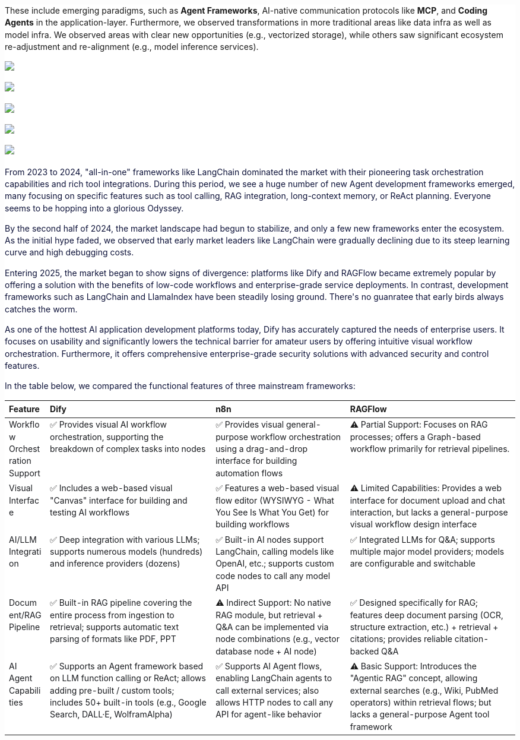 These include emerging paradigms, such as **Agent Frameworks**, AI-native communication protocols like **MCP**, and **Coding Agents** in the application-layer. Furthermore, we observed transformations in more traditional areas like data infra as well as model infra. We observed areas with clear new opportunities (e.g., vectorized storage), while others saw significant ecosystem re-adjustment and re-alignment (e.g., model inference services).



![](./figures/10.png)




![](./figures/headers/1_EN.png)

![](./figures/11.png)



![](./figures/12.gif)


![](./figures/13.png)


<font style="color:rgb(13, 18, 57);">From 2023 to 2024, "all-in-one" frameworks like LangChain dominated the market with their pioneering task orchestration capabilities and rich tool integrations. During this period, we see a huge number of new Agent development frameworks emerged, many focusing on specific features such as tool calling, RAG integration, long-context memory, or ReAct planning. Everyone seems to be hopping into a glorious Odyssey. </font>

<font style="color:rgb(13, 18, 57);"></font>

<font style="color:rgb(13, 18, 57);">By the second half of 2024, the market landscape had begun to stabilize, and only a few new frameworks enter the ecosystem. As the initial hype faded, we observed that early market leaders like LangChain were gradually declining due to its steep learning curve and high debugging costs. </font>

<font style="color:rgb(13, 18, 57);">Entering 2025, the market began to show signs of divergence: platforms like Dify and RAGFlow became extremely popular by offering a solution with the benefits of low-code workflows and enterprise-grade service deployments. In contrast, development frameworks such as LangChain and LlamaIndex have been steadily losing ground. There's no guanratee that early birds always catches the worm. </font>



<font style="color:rgb(13, 18, 57);">As one of the hottest AI application development platforms today, Dify has accurately captured the needs of enterprise users. It focuses on usability and significantly lowers the technical barrier for amateur users by offering intuitive visual workflow orchestration. Furthermore, it offers comprehensive enterprise-grade security solutions with advanced security and control features. </font>

<font style="color:rgb(13, 18, 57);">In the table below, we compared the functional features of three mainstream frameworks:</font>

| **<font>Feature</font>** | **<font>Dify</font>** | **<font>n8n</font>** | **<font >RAGFlow</font>** |
| :--- | :--- | :--- | :--- |
| <font style="color:rgb(25, 27, 31);">Workflow Orchestration Support</font> | ✅<font style="color:rgb(25, 27, 31);"> Provides visual AI workflow orchestration, supporting the breakdown of complex tasks into nodes</font> | ✅<font style="color:rgb(25, 27, 31);"> Provides visual general-purpose workflow orchestration using a drag-and-drop interface for building automation flows</font> | ⚠️<font style="color:rgb(25, 27, 31);"> Partial Support: Focuses on RAG processes; offers a Graph-based workflow primarily for retrieval pipelines.</font> |
| <font style="color:rgb(25, 27, 31);">Visual Interface</font> | <font style="color:rgb(25, 27, 31);"> </font>✅<font style="color:rgb(25, 27, 31);"> Includes a web-based visual "Canvas" interface for building and testing AI workflows</font> | ✅<font style="color:rgb(25, 27, 31);"> Features a web-based visual flow editor (WYSIWYG - What You See Is What You Get) for building workflows</font> | ⚠️<font style="color:rgb(25, 27, 31);"> Limited Capabilities: Provides a web interface for document upload and chat interaction, but lacks a general-purpose visual workflow design interface</font> |
| <font style="color:rgb(25, 27, 31);">AI/LLM Integration</font> | ✅<font style="color:rgb(25, 27, 31);"> Deep integration with various LLMs; supports numerous models (hundreds) and inference providers (dozens)</font> | ✅<font style="color:rgb(25, 27, 31);"> Built-in AI nodes support LangChain, calling models like OpenAI, etc.; supports custom code nodes to call any model API</font> | ✅<font style="color:rgb(25, 27, 31);"> Integrated LLMs for Q&A; supports multiple major model providers; models are configurable and switchable</font> |
| <font style="color:rgb(25, 27, 31);">Document/RAG Pipeline</font> | ✅<font style="color:rgb(25, 27, 31);"> Built-in RAG pipeline covering the entire process from ingestion to retrieval; supports automatic text parsing of formats like PDF, PPT</font> | ⚠️<font style="color:rgb(25, 27, 31);"> Indirect Support: No native RAG module, but retrieval + Q&A can be implemented via node combinations (e.g., vector database node + AI node)</font> | ✅<font style="color:rgb(25, 27, 31);"> Designed specifically for RAG; features deep document parsing (OCR, structure extraction, etc.) + retrieval + citations; provides reliable citation-backed Q&A</font> |
| <font style="color:rgb(25, 27, 31);">AI Agent Capabilities</font> | ✅<font style="color:rgb(25, 27, 31);"> Supports an Agent framework based on LLM function calling or ReAct; allows adding pre-built / custom tools; includes 50+ built-in tools (e.g., Google Search, DALL·E, WolframAlpha)</font> | ✅<font style="color:rgb(25, 27, 31);"> Supports AI Agent flows, enabling LangChain agents to call external services; also allows HTTP nodes to call any API for agent-like behavior</font> | ⚠️<font style="color:rgb(25, 27, 31);"> Basic Support: Introduces the "Agentic RAG" concept, allowing external searches (e.g., Wiki, PubMed operators) within retrieval flows; but lacks a general-purpose Agent tool framework</font> |